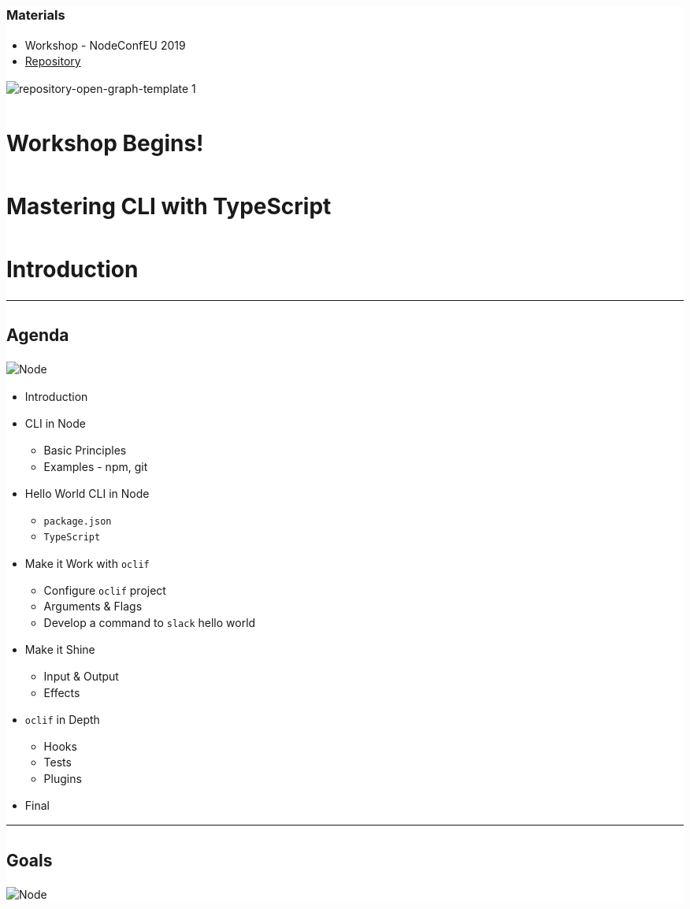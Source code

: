 ### Materials

- Workshop - NodeConfEU 2019
- [Repository](https://github.com/korzio/note)

![repository-open-graph-template 1](https://user-images.githubusercontent.com/1259644/115153860-493a2880-a078-11eb-85c8-201b1512ee4b.png)

# Workshop Begins!

# Mastering CLI with TypeScript

# Introduction

---

## Agenda

![Node](https://github.com/korzio/note/blob/master/docs/workshop/site/workshop/codelabs/assets/node.png?raw=true)

- Introduction

- CLI in Node
  - Basic Principles
  - Examples - npm, git

- Hello World CLI in Node
  - `package.json`
  - `TypeScript`
  
- Make it Work with `oclif`
  - Configure `oclif` project
  - Arguments & Flags
  - Develop a command to `slack` hello world

- Make it Shine 
  - Input & Output
  - Effects

- `oclif` in Depth
  - Hooks
  - Tests
  - Plugins

- Final

---

## Goals

![Node](https://github.com/korzio/note/blob/master/docs/workshop/site/workshop/codelabs/assets/node.png?raw=true)
